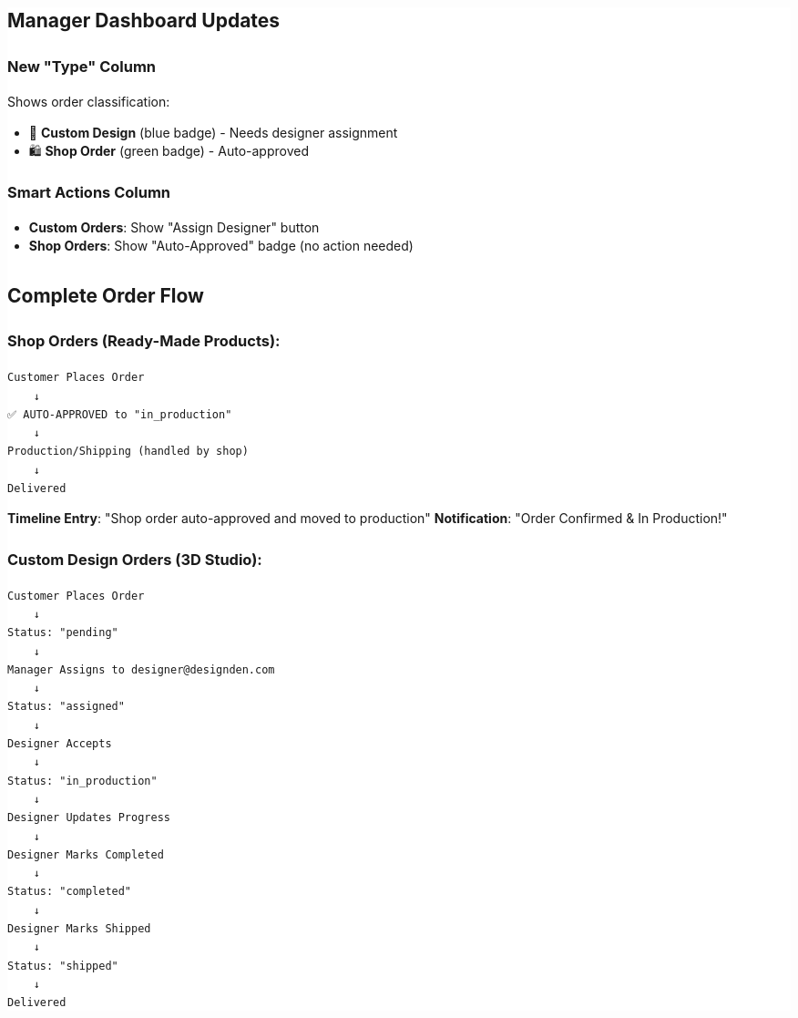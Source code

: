 ## Manager Dashboard Updates

### New "Type" Column

Shows order classification:

- 🎨 **Custom Design** (blue badge) - Needs designer assignment
- 🛍️ **Shop Order** (green badge) - Auto-approved

### Smart Actions Column

- **Custom Orders**: Show "Assign Designer" button
- **Shop Orders**: Show "Auto-Approved" badge (no action needed)

## Complete Order Flow

### Shop Orders (Ready-Made Products):

```
Customer Places Order
    ↓
✅ AUTO-APPROVED to "in_production"
    ↓
Production/Shipping (handled by shop)
    ↓
Delivered
```

**Timeline Entry**: "Shop order auto-approved and moved to production"
**Notification**: "Order Confirmed & In Production!"

### Custom Design Orders (3D Studio):

```
Customer Places Order
    ↓
Status: "pending"
    ↓
Manager Assigns to designer@designden.com
    ↓
Status: "assigned"
    ↓
Designer Accepts
    ↓
Status: "in_production"
    ↓
Designer Updates Progress
    ↓
Designer Marks Completed
    ↓
Status: "completed"
    ↓
Designer Marks Shipped
    ↓
Status: "shipped"
    ↓
Delivered
```
